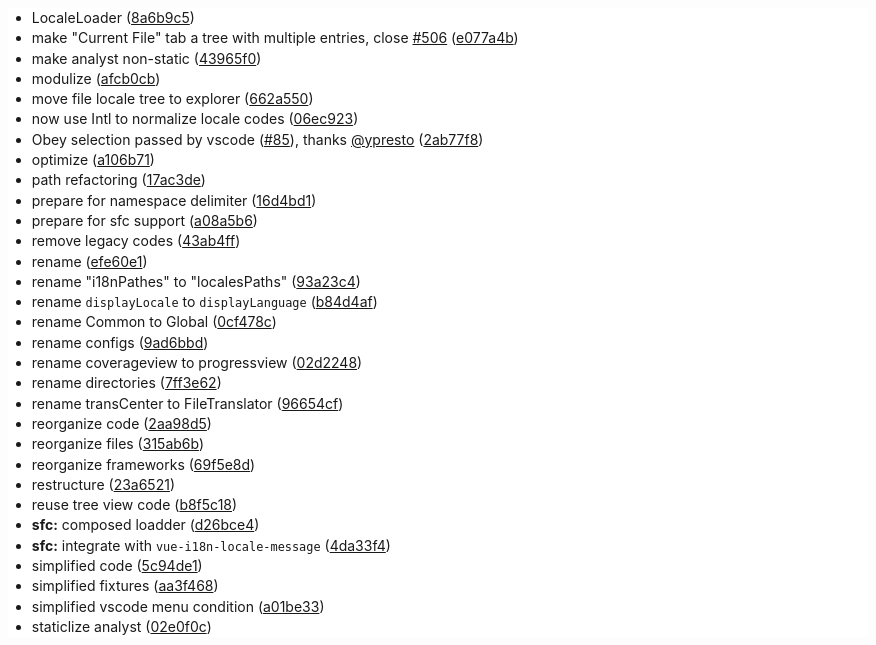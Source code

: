 * LocaleLoader ([8a6b9c5](https://github.com/alexsosat/i18n-ally-flutter/commit/8a6b9c55a02030dfd3882cc635e022da440617f8))
* make "Current File" tab a tree with multiple entries, close [#506](https://github.com/alexsosat/i18n-ally-flutter/issues/506) ([e077a4b](https://github.com/alexsosat/i18n-ally-flutter/commit/e077a4b2591a85802db9a66ddbd8aa053261604d))
* make analyst non-static ([43965f0](https://github.com/alexsosat/i18n-ally-flutter/commit/43965f0e953c0386cc7010267b7281353e5e8baf))
* modulize ([afcb0cb](https://github.com/alexsosat/i18n-ally-flutter/commit/afcb0cb965dfc6378061452b10851e1b3624d046))
* move file locale tree to explorer ([662a550](https://github.com/alexsosat/i18n-ally-flutter/commit/662a550dab1f991a34238967b488b158d3791bd3))
* now use Intl to normalize locale codes ([06ec923](https://github.com/alexsosat/i18n-ally-flutter/commit/06ec9236054b5be535a2174dad8464f1289ac372))
* Obey selection passed by vscode ([#85](https://github.com/alexsosat/i18n-ally-flutter/issues/85)), thanks [@ypresto](https://github.com/ypresto) ([2ab77f8](https://github.com/alexsosat/i18n-ally-flutter/commit/2ab77f8cf9bd5da0b258e2ccdbabdaa42939ba21))
* optimize ([a106b71](https://github.com/alexsosat/i18n-ally-flutter/commit/a106b71e7202425a7387f14a6bc0baab4162208f))
* path refactoring ([17ac3de](https://github.com/alexsosat/i18n-ally-flutter/commit/17ac3de7922355b1379d91b03ad294c3df2a231d))
* prepare for namespace delimiter ([16d4bd1](https://github.com/alexsosat/i18n-ally-flutter/commit/16d4bd10fae4a3262d4b63c5da05b6d8ca6db6bd))
* prepare for sfc support ([a08a5b6](https://github.com/alexsosat/i18n-ally-flutter/commit/a08a5b6501d96c654940095c6079bb764fe29c29))
* remove legacy codes ([43ab4ff](https://github.com/alexsosat/i18n-ally-flutter/commit/43ab4ff08dc25de2f7897b8843114b9b12620e61))
* rename ([efe60e1](https://github.com/alexsosat/i18n-ally-flutter/commit/efe60e1d53596a7e282a858b15263385aa654cf5))
* rename "i18nPathes" to "localesPaths" ([93a23c4](https://github.com/alexsosat/i18n-ally-flutter/commit/93a23c4eab78af053d7fa0543384b644eadb47a1))
* rename `displayLocale` to `displayLanguage` ([b84d4af](https://github.com/alexsosat/i18n-ally-flutter/commit/b84d4af8ce74954e7aa0f8e40d411a9657bbb282))
* rename Common to Global ([0cf478c](https://github.com/alexsosat/i18n-ally-flutter/commit/0cf478c1e411a65f72464a12e68d14ed26c69609))
* rename configs ([9ad6bbd](https://github.com/alexsosat/i18n-ally-flutter/commit/9ad6bbdeb52fe7bc8a0f35bfa85a43c6ff8fe568))
* rename coverageview to progressview ([02d2248](https://github.com/alexsosat/i18n-ally-flutter/commit/02d2248e92238687e305e7186ffe45578f46bcbb))
* rename directories ([7ff3e62](https://github.com/alexsosat/i18n-ally-flutter/commit/7ff3e620b96f095db2064a697e9ef6b56a2b1a99))
* rename transCenter to FileTranslator ([96654cf](https://github.com/alexsosat/i18n-ally-flutter/commit/96654cfde2713b5a216cc53542df1476ce04e099))
* reorganize code ([2aa98d5](https://github.com/alexsosat/i18n-ally-flutter/commit/2aa98d517cdb70e6f5b981456066c6b566ce754f))
* reorganize files  ([315ab6b](https://github.com/alexsosat/i18n-ally-flutter/commit/315ab6b78eb2c0be671a60e38b55e4076eca4795))
* reorganize frameworks ([69f5e8d](https://github.com/alexsosat/i18n-ally-flutter/commit/69f5e8dd91e59e6b5831b0722a3f5b6aa64393b6))
* restructure ([23a6521](https://github.com/alexsosat/i18n-ally-flutter/commit/23a652144e742266aea79b8dc782cc3d5654e2c3))
* reuse tree view code ([b8f5c18](https://github.com/alexsosat/i18n-ally-flutter/commit/b8f5c18de9ef22c8377c9b9c05ba485df850f708))
* **sfc:** composed loadder ([d26bce4](https://github.com/alexsosat/i18n-ally-flutter/commit/d26bce4114183a3ba256e2a0a15e821bb4ec44c5))
* **sfc:** integrate with `vue-i18n-locale-message` ([4da33f4](https://github.com/alexsosat/i18n-ally-flutter/commit/4da33f41ba4df31f92ec0f8c834e910cec8d20d7))
* simplified code ([5c94de1](https://github.com/alexsosat/i18n-ally-flutter/commit/5c94de134c6670c3d11a5e8c8e4a6bcca9860bdf))
* simplified fixtures ([aa3f468](https://github.com/alexsosat/i18n-ally-flutter/commit/aa3f468f91a61959c1f1054e7dc0c27dc8708b6e))
* simplified vscode menu condition ([a01be33](https://github.com/alexsosat/i18n-ally-flutter/commit/a01be33f9e58e097623234a3c763c94666a6c803))
* staticlize analyst ([02e0f0c](https://github.com/alexsosat/i18n-ally-flutter/commit/02e0f0c2dbcf29789bfacd27625d8e1a77a82741))